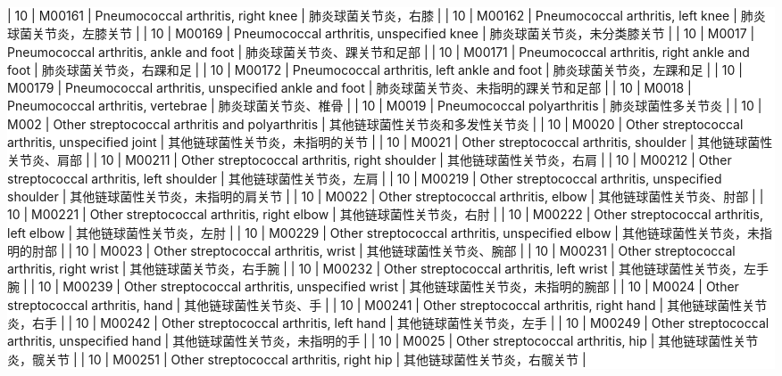 | 10    | M00161  | Pneumococcal arthritis, right knee                                                                             | 肺炎球菌关节炎，右膝                                                        |
| 10    | M00162  | Pneumococcal arthritis, left knee                                                                              | 肺炎球菌关节炎，左膝关节                                                      |
| 10    | M00169  | Pneumococcal arthritis, unspecified knee                                                                       | 肺炎球菌关节炎，未分类膝关节                                                    |
| 10    | M0017   | Pneumococcal arthritis, ankle and foot                                                                         | 肺炎球菌关节炎、踝关节和足部                                                    |
| 10    | M00171  | Pneumococcal arthritis, right ankle and foot                                                                   | 肺炎球菌关节炎，右踝和足                                                      |
| 10    | M00172  | Pneumococcal arthritis, left ankle and foot                                                                    | 肺炎球菌关节炎，左踝和足                                                      |
| 10    | M00179  | Pneumococcal arthritis, unspecified ankle and foot                                                             | 肺炎球菌关节炎、未指明的踝关节和足部                                                |
| 10    | M0018   | Pneumococcal arthritis, vertebrae                                                                              | 肺炎球菌关节炎、椎骨                                                        |
| 10    | M0019   | Pneumococcal polyarthritis                                                                                     | 肺炎球菌性多关节炎                                                         |
| 10    | M002    | Other streptococcal arthritis and polyarthritis                                                                | 其他链球菌性关节炎和多发性关节炎                                                  |
| 10    | M0020   | Other streptococcal arthritis, unspecified joint                                                               | 其他链球菌性关节炎，未指明的关节                                                  |
| 10    | M0021   | Other streptococcal arthritis, shoulder                                                                        | 其他链球菌性关节炎、肩部                                                      |
| 10    | M00211  | Other streptococcal arthritis, right shoulder                                                                  | 其他链球菌性关节炎，右肩                                                      |
| 10    | M00212  | Other streptococcal arthritis, left shoulder                                                                   | 其他链球菌性关节炎，左肩                                                      |
| 10    | M00219  | Other streptococcal arthritis, unspecified shoulder                                                            | 其他链球菌性关节炎，未指明的肩关节                                                 |
| 10    | M0022   | Other streptococcal arthritis, elbow                                                                           | 其他链球菌性关节炎、肘部                                                      |
| 10    | M00221  | Other streptococcal arthritis, right elbow                                                                     | 其他链球菌性关节炎，右肘                                                      |
| 10    | M00222  | Other streptococcal arthritis, left elbow                                                                      | 其他链球菌性关节炎，左肘                                                      |
| 10    | M00229  | Other streptococcal arthritis, unspecified elbow                                                               | 其他链球菌性关节炎，未指明的肘部                                                  |
| 10    | M0023   | Other streptococcal arthritis, wrist                                                                           | 其他链球菌性关节炎、腕部                                                      |
| 10    | M00231  | Other streptococcal arthritis, right wrist                                                                     | 其他链球菌关节炎，右手腕                                                      |
| 10    | M00232  | Other streptococcal arthritis, left wrist                                                                      | 其他链球菌性关节炎，左手腕                                                     |
| 10    | M00239  | Other streptococcal arthritis, unspecified wrist                                                               | 其他链球菌性关节炎，未指明的腕部                                                  |
| 10    | M0024   | Other streptococcal arthritis, hand                                                                            | 其他链球菌性关节炎、手                                                       |
| 10    | M00241  | Other streptococcal arthritis, right hand                                                                      | 其他链球菌性关节炎，右手                                                      |
| 10    | M00242  | Other streptococcal arthritis, left hand                                                                       | 其他链球菌性关节炎，左手                                                      |
| 10    | M00249  | Other streptococcal arthritis, unspecified hand                                                                | 其他链球菌性关节炎，未指明的手                                                   |
| 10    | M0025   | Other streptococcal arthritis, hip                                                                             | 其他链球菌性关节炎，髋关节                                                     |
| 10    | M00251  | Other streptococcal arthritis, right hip                                                                       | 其他链球菌性关节炎，右髋关节                                                    |